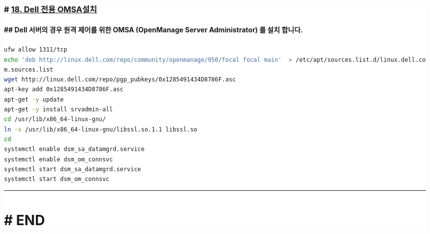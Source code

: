 ### # [18. Dell 전용 OMSA설치](#목차)
#### ## Dell 서버의 경우 원격 제어를 위한 OMSA (OpenManage Server Administrator) 를 설치 합니다.

```bash
ufw allow 1311/tcp
echo 'deb http://linux.dell.com/repo/community/openmanage/950/focal focal main'  > /etc/apt/sources.list.d/linux.dell.com.sources.list
wget http://linux.dell.com/repo/pgp_pubkeys/0x1285491434D8786F.asc
apt-key add 0x1285491434D8786F.asc
apt-get -y update
apt-get -y install srvadmin-all
cd /usr/lib/x86_64-linux-gnu/
ln -s /usr/lib/x86_64-linux-gnu/libssl.so.1.1 libssl.so
cd
systemctl enable dsm_sa_datamgrd.service
systemctl enable dsm_om_connsvc
systemctl start dsm_sa_datamgrd.service
systemctl start dsm_om_connsvc
```

***
# # END
